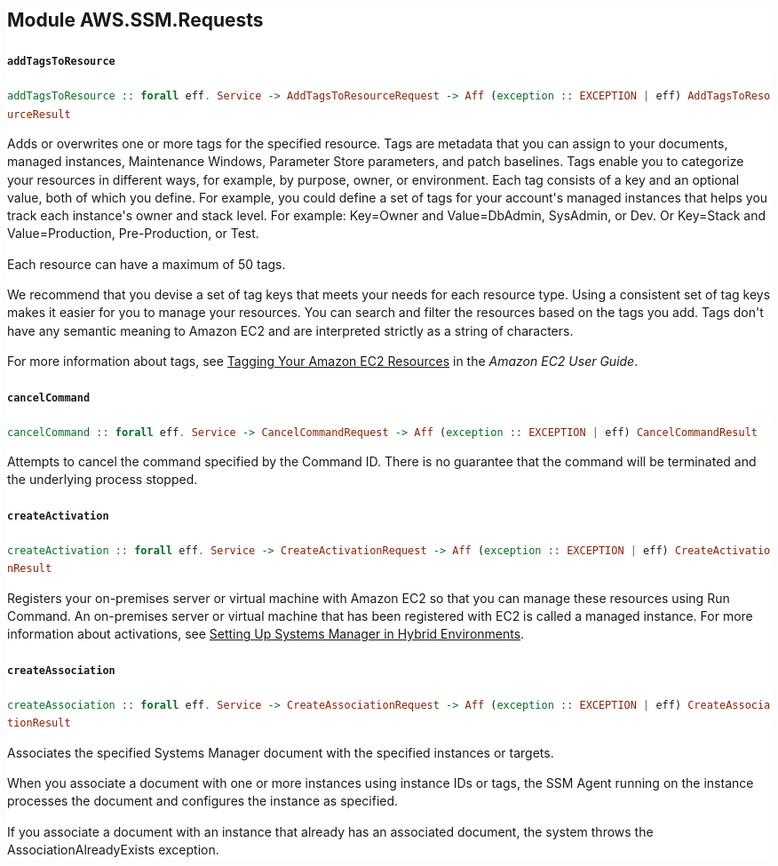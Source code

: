 ## Module AWS.SSM.Requests

#### `addTagsToResource`

``` purescript
addTagsToResource :: forall eff. Service -> AddTagsToResourceRequest -> Aff (exception :: EXCEPTION | eff) AddTagsToResourceResult
```

<p>Adds or overwrites one or more tags for the specified resource. Tags are metadata that you can assign to your documents, managed instances, Maintenance Windows, Parameter Store parameters, and patch baselines. Tags enable you to categorize your resources in different ways, for example, by purpose, owner, or environment. Each tag consists of a key and an optional value, both of which you define. For example, you could define a set of tags for your account's managed instances that helps you track each instance's owner and stack level. For example: Key=Owner and Value=DbAdmin, SysAdmin, or Dev. Or Key=Stack and Value=Production, Pre-Production, or Test.</p> <p>Each resource can have a maximum of 50 tags. </p> <p>We recommend that you devise a set of tag keys that meets your needs for each resource type. Using a consistent set of tag keys makes it easier for you to manage your resources. You can search and filter the resources based on the tags you add. Tags don't have any semantic meaning to Amazon EC2 and are interpreted strictly as a string of characters. </p> <p>For more information about tags, see <a href="http://docs.aws.amazon.com/AWSEC2/latest/UserGuide/Using_Tags.html">Tagging Your Amazon EC2 Resources</a> in the <i>Amazon EC2 User Guide</i>.</p>

#### `cancelCommand`

``` purescript
cancelCommand :: forall eff. Service -> CancelCommandRequest -> Aff (exception :: EXCEPTION | eff) CancelCommandResult
```

<p>Attempts to cancel the command specified by the Command ID. There is no guarantee that the command will be terminated and the underlying process stopped.</p>

#### `createActivation`

``` purescript
createActivation :: forall eff. Service -> CreateActivationRequest -> Aff (exception :: EXCEPTION | eff) CreateActivationResult
```

<p>Registers your on-premises server or virtual machine with Amazon EC2 so that you can manage these resources using Run Command. An on-premises server or virtual machine that has been registered with EC2 is called a managed instance. For more information about activations, see <a href="http://docs.aws.amazon.com/systems-manager/latest/userguide/systems-manager-managedinstances.html">Setting Up Systems Manager in Hybrid Environments</a>.</p>

#### `createAssociation`

``` purescript
createAssociation :: forall eff. Service -> CreateAssociationRequest -> Aff (exception :: EXCEPTION | eff) CreateAssociationResult
```

<p>Associates the specified Systems Manager document with the specified instances or targets.</p> <p>When you associate a document with one or more instances using instance IDs or tags, the SSM Agent running on the instance processes the document and configures the instance as specified.</p> <p>If you associate a document with an instance that already has an associated document, the system throws the AssociationAlreadyExists exception.</p>
